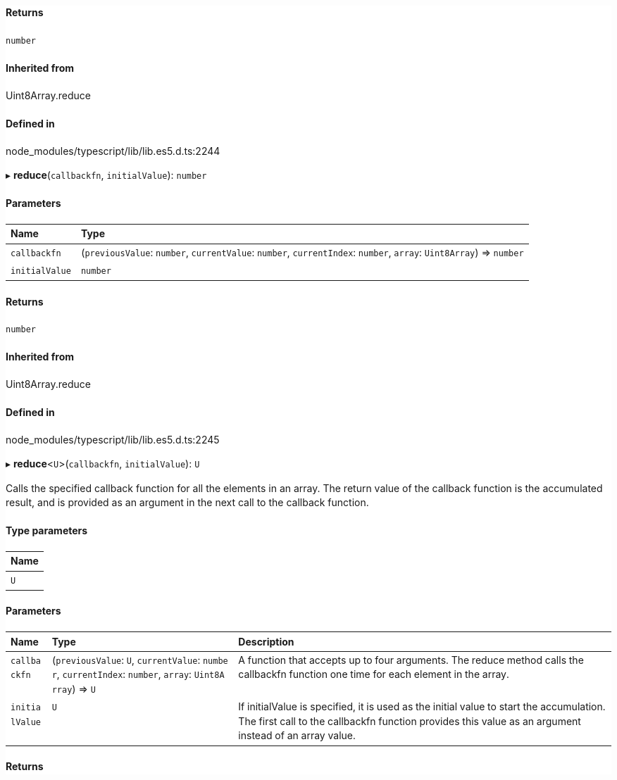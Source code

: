#### Returns

`number`

#### Inherited from

Uint8Array.reduce

#### Defined in

node_modules/typescript/lib/lib.es5.d.ts:2244

▸ **reduce**(`callbackfn`, `initialValue`): `number`

#### Parameters

| Name | Type |
| :------ | :------ |
| `callbackfn` | (`previousValue`: `number`, `currentValue`: `number`, `currentIndex`: `number`, `array`: `Uint8Array`) => `number` |
| `initialValue` | `number` |

#### Returns

`number`

#### Inherited from

Uint8Array.reduce

#### Defined in

node_modules/typescript/lib/lib.es5.d.ts:2245

▸ **reduce**<`U`\>(`callbackfn`, `initialValue`): `U`

Calls the specified callback function for all the elements in an array. The return value of
the callback function is the accumulated result, and is provided as an argument in the next
call to the callback function.

#### Type parameters

| Name |
| :------ |
| `U` |

#### Parameters

| Name | Type | Description |
| :------ | :------ | :------ |
| `callbackfn` | (`previousValue`: `U`, `currentValue`: `number`, `currentIndex`: `number`, `array`: `Uint8Array`) => `U` | A function that accepts up to four arguments. The reduce method calls the callbackfn function one time for each element in the array. |
| `initialValue` | `U` | If initialValue is specified, it is used as the initial value to start the accumulation. The first call to the callbackfn function provides this value as an argument instead of an array value. |

#### Returns
